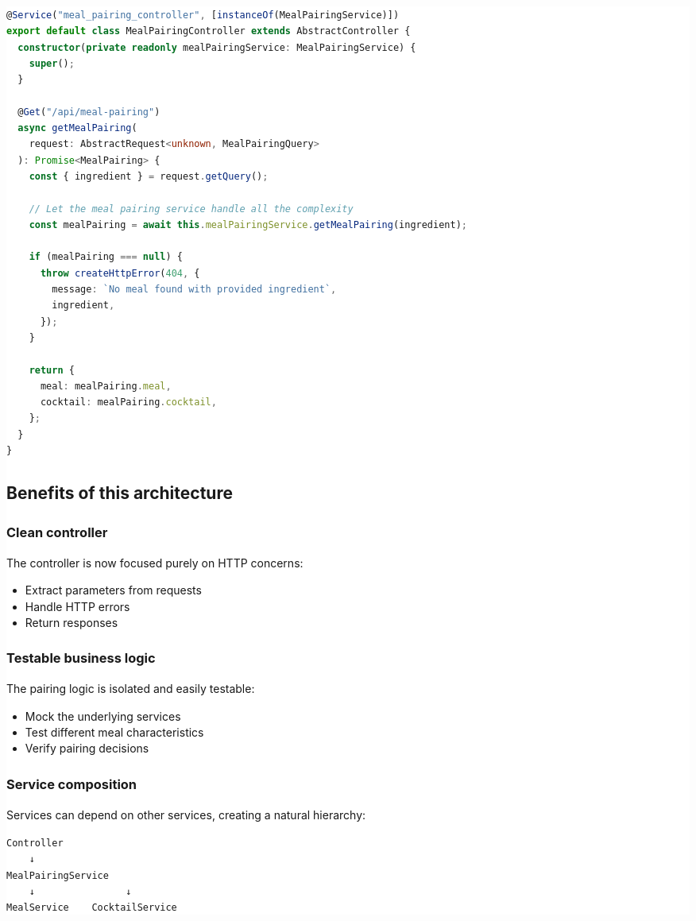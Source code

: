 ```typescript title="src/controllers/meal-pairing.controller.ts"
@Service("meal_pairing_controller", [instanceOf(MealPairingService)])
export default class MealPairingController extends AbstractController {
  constructor(private readonly mealPairingService: MealPairingService) {
    super();
  }

  @Get("/api/meal-pairing")
  async getMealPairing(
    request: AbstractRequest<unknown, MealPairingQuery>
  ): Promise<MealPairing> {
    const { ingredient } = request.getQuery();
    
    // Let the meal pairing service handle all the complexity
    const mealPairing = await this.mealPairingService.getMealPairing(ingredient);
    
    if (mealPairing === null) {
      throw createHttpError(404, {
        message: `No meal found with provided ingredient`,
        ingredient,
      });
    }
    
    return {
      meal: mealPairing.meal,
      cocktail: mealPairing.cocktail,
    };
  }
}
```

## Benefits of this architecture

### Clean controller
The controller is now focused purely on HTTP concerns:
- Extract parameters from requests
- Handle HTTP errors
- Return responses

### Testable business logic
The pairing logic is isolated and easily testable:
- Mock the underlying services
- Test different meal characteristics
- Verify pairing decisions

### Service composition
Services can depend on other services, creating a natural hierarchy:
```
Controller
    ↓
MealPairingService
    ↓                ↓
MealService    CocktailService
```
